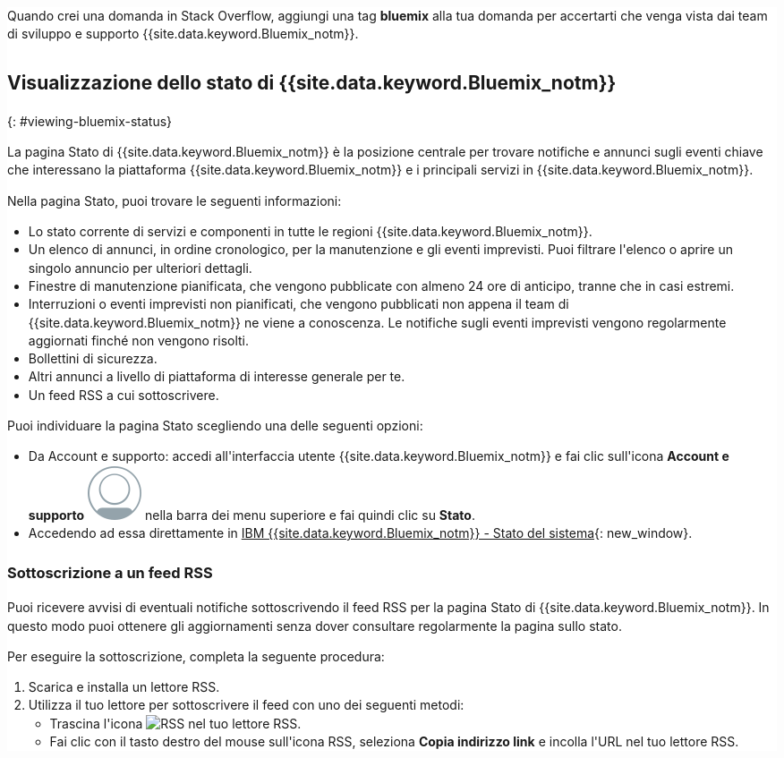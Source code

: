 Quando crei una domanda in Stack Overflow, aggiungi una tag **bluemix** alla tua domanda per accertarti che venga vista dai team di sviluppo e supporto {{site.data.keyword.Bluemix_notm}}.



## Visualizzazione dello stato di {{site.data.keyword.Bluemix_notm}}
{: #viewing-bluemix-status}

La pagina Stato di {{site.data.keyword.Bluemix_notm}} è la posizione centrale per trovare notifiche e annunci sugli eventi chiave che interessano la piattaforma {{site.data.keyword.Bluemix_notm}} e i principali servizi in {{site.data.keyword.Bluemix_notm}}.

Nella pagina Stato, puoi trovare le seguenti informazioni:

  * Lo stato corrente di servizi e componenti in tutte le regioni {{site.data.keyword.Bluemix_notm}}.
  * Un elenco di annunci, in ordine cronologico, per la manutenzione
e gli eventi imprevisti. Puoi filtrare l'elenco o aprire un singolo annuncio
per ulteriori dettagli.
  * Finestre di manutenzione pianificata, che vengono pubblicate con almeno 24 ore
di anticipo, tranne che in casi estremi.
  * Interruzioni o eventi imprevisti non pianificati, che vengono pubblicati non appena il team di {{site.data.keyword.Bluemix_notm}} ne
viene a conoscenza. Le notifiche sugli eventi imprevisti vengono regolarmente aggiornati finché non
vengono risolti.
  * Bollettini di sicurezza.
  * Altri annunci a livello di piattaforma di interesse generale per te.
  * Un feed RSS a cui sottoscrivere.

Puoi individuare la pagina Stato scegliendo una delle seguenti opzioni:

  * Da Account e supporto: accedi all'interfaccia utente {{site.data.keyword.Bluemix_notm}} e fai clic sull'icona **Account e supporto** ![Account e supporto](./images/account_support.svg) nella barra dei menu superiore e fai quindi clic su **Stato**.
  * Accedendo ad essa direttamente in [IBM {{site.data.keyword.Bluemix_notm}} - Stato del sistema](https://status.eu-gb.bluemix.net/){: new_window}.


### Sottoscrizione a un feed RSS

Puoi ricevere avvisi di eventuali notifiche sottoscrivendo il feed RSS per la pagina Stato di {{site.data.keyword.Bluemix_notm}}. In questo modo puoi ottenere gli aggiornamenti senza  dover consultare regolarmente la pagina sullo stato.

Per eseguire la sottoscrizione, completa la seguente procedura:

  1. Scarica e installa un lettore RSS.
  2. Utilizza il tuo lettore per sottoscrivere il feed con uno dei seguenti
metodi:
       * Trascina l'icona ![RSS](images/rss.svg) nel tuo lettore RSS.
       * Fai clic con il tasto destro del mouse sull'icona RSS, seleziona **Copia indirizzo link** e incolla l'URL
nel tuo lettore RSS.

